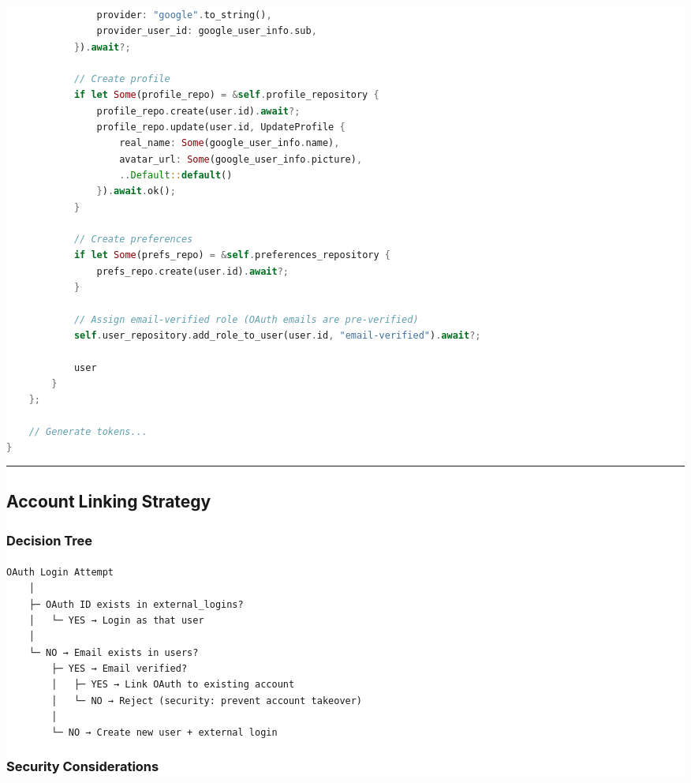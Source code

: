 ```rust
                provider: "google".to_string(),
                provider_user_id: google_user_info.sub,
            }).await?;

            // Create profile
            if let Some(profile_repo) = &self.profile_repository {
                profile_repo.create(user.id).await?;
                profile_repo.update(user.id, UpdateProfile {
                    real_name: Some(google_user_info.name),
                    avatar_url: Some(google_user_info.picture),
                    ..Default::default()
                }).await.ok();
            }

            // Create preferences
            if let Some(prefs_repo) = &self.preferences_repository {
                prefs_repo.create(user.id).await?;
            }

            // Assign email-verified role (OAuth emails are pre-verified)
            self.user_repository.add_role_to_user(user.id, "email-verified").await?;

            user
        }
    };

    // Generate tokens...
}
```

---

## Account Linking Strategy

### Decision Tree

```
OAuth Login Attempt
    │
    ├─ OAuth ID exists in external_logins?
    │   └─ YES → Login as that user
    │
    └─ NO → Email exists in users?
        ├─ YES → Email verified?
        │   ├─ YES → Link OAuth to existing account
        │   └─ NO → Reject (security: prevent account takeover)
        │
        └─ NO → Create new user + external login
```

### Security Considerations
